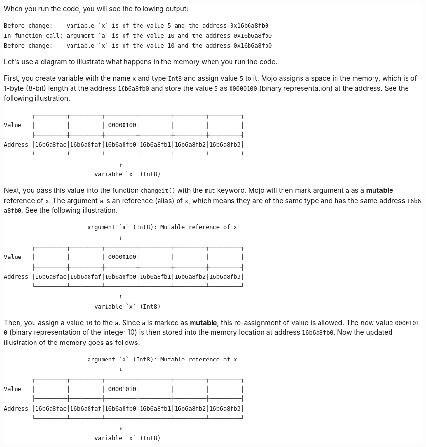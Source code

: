 When you run the code, you will see the following output:

```console
Before change:    variable `x` is of the value 5 and the address 0x16b6a8fb0
In function call: argument `a` is of the value 10 and the address 0x16b6a8fb0
Before change:    variable `x` is of the value 10 and the address 0x16b6a8fb0
```

Let's use a diagram to illustrate what happens in the memory when you run the code.

First, you create variable with the name `x` and type `Int8` and assign value `5` to it. Mojo assigns a space in the memory, which is of 1-byte (8-bit) length at the address `16b6a8fb0` and store the value `5` as `00000100` (binary representation) at the address. See the following illustration.

```console
        ┌─────────┬─────────┬─────────┬─────────┬─────────┬─────────┐
Value   │         │         │ 00000100│         │         │         │
        ├─────────┼─────────┼─────────┼─────────┼─────────┼─────────┤
Address │16b6a8fae│16b6a8faf│16b6a8fb0│16b6a8fb1│16b6a8fb2│16b6a8fb3│
        └─────────┴─────────┴─────────┴─────────┴─────────┴─────────┘
                                 ↑
                          variable `x` (Int8)
```

Next, you pass this value into the function `changeit()` with the `mut` keyword. Mojo will then mark argument `a` as a **mutable** reference of `x`. The argument `a` is an reference (alias) of `x`, which means they are of the same type and has the same address `16b6a8fb0`. See the following illustration.

```console
                        argument `a` (Int8): Mutable reference of x
                                 ↓
        ┌─────────┬─────────┬─────────┬─────────┬─────────┬─────────┐
Value   │         │         │ 00000100│         │         │         │
        ├─────────┼─────────┼─────────┼─────────┼─────────┼─────────┤
Address │16b6a8fae│16b6a8faf│16b6a8fb0│16b6a8fb1│16b6a8fb2│16b6a8fb3│
        └─────────┴─────────┴─────────┴─────────┴─────────┴─────────┘
                                 ↑
                          variable `x` (Int8)
```

Then, you assign a value `10` to the `a`. Since `a` is marked as **mutable**, this re-assignment of value is allowed. The new value `00001010` (binary representation of the integer 10) is then stored into the memory location at address `16b6a8fb0`. Now the updated illustration of the memory goes as follows.

```console
                        argument `a` (Int8): Mutable reference of x
                                 ↓
        ┌─────────┬─────────┬─────────┬─────────┬─────────┬─────────┐
Value   │         │         │ 00001010│         │         │         │
        ├─────────┼─────────┼─────────┼─────────┼─────────┼─────────┤
Address │16b6a8fae│16b6a8faf│16b6a8fb0│16b6a8fb1│16b6a8fb2│16b6a8fb3│
        └─────────┴─────────┴─────────┴─────────┴─────────┴─────────┘
                                 ↑
                          variable `x` (Int8)
```
